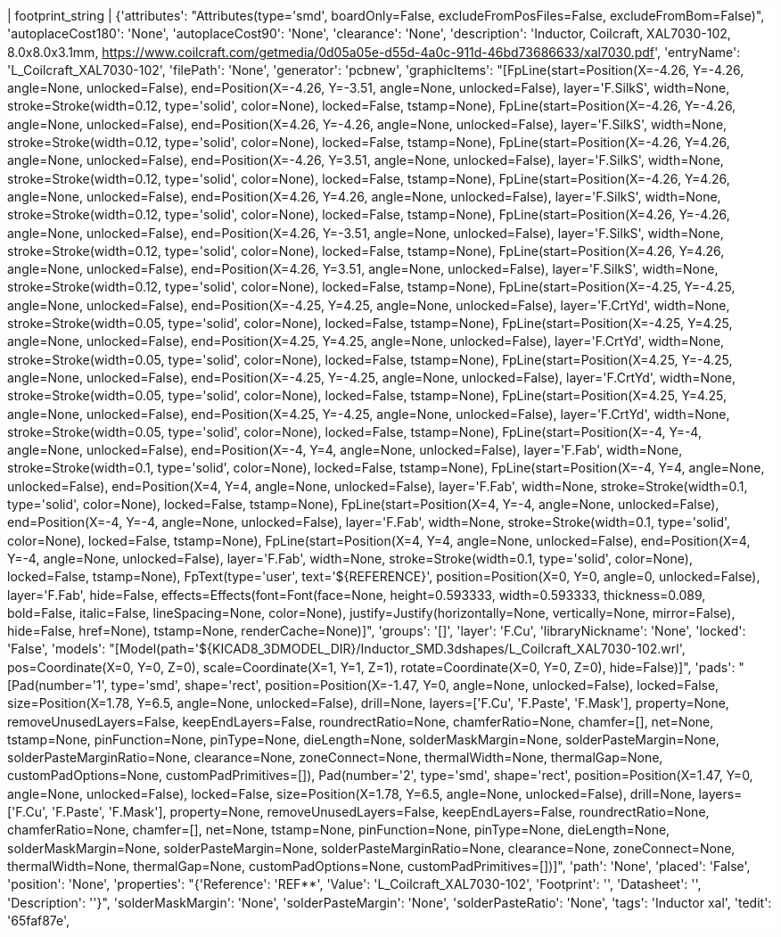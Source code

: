 | footprint_string | {'attributes': "Attributes(type='smd', boardOnly=False, excludeFromPosFiles=False, excludeFromBom=False)", 'autoplaceCost180': 'None', 'autoplaceCost90': 'None', 'clearance': 'None', 'description': 'Inductor, Coilcraft, XAL7030-102, 8.0x8.0x3.1mm, https://www.coilcraft.com/getmedia/0d05a05e-d55d-4a0c-911d-46bd73686633/xal7030.pdf', 'entryName': 'L_Coilcraft_XAL7030-102', 'filePath': 'None', 'generator': 'pcbnew', 'graphicItems': "[FpLine(start=Position(X=-4.26, Y=-4.26, angle=None, unlocked=False), end=Position(X=-4.26, Y=-3.51, angle=None, unlocked=False), layer='F.SilkS', width=None, stroke=Stroke(width=0.12, type='solid', color=None), locked=False, tstamp=None), FpLine(start=Position(X=-4.26, Y=-4.26, angle=None, unlocked=False), end=Position(X=4.26, Y=-4.26, angle=None, unlocked=False), layer='F.SilkS', width=None, stroke=Stroke(width=0.12, type='solid', color=None), locked=False, tstamp=None), FpLine(start=Position(X=-4.26, Y=4.26, angle=None, unlocked=False), end=Position(X=-4.26, Y=3.51, angle=None, unlocked=False), layer='F.SilkS', width=None, stroke=Stroke(width=0.12, type='solid', color=None), locked=False, tstamp=None), FpLine(start=Position(X=-4.26, Y=4.26, angle=None, unlocked=False), end=Position(X=4.26, Y=4.26, angle=None, unlocked=False), layer='F.SilkS', width=None, stroke=Stroke(width=0.12, type='solid', color=None), locked=False, tstamp=None), FpLine(start=Position(X=4.26, Y=-4.26, angle=None, unlocked=False), end=Position(X=4.26, Y=-3.51, angle=None, unlocked=False), layer='F.SilkS', width=None, stroke=Stroke(width=0.12, type='solid', color=None), locked=False, tstamp=None), FpLine(start=Position(X=4.26, Y=4.26, angle=None, unlocked=False), end=Position(X=4.26, Y=3.51, angle=None, unlocked=False), layer='F.SilkS', width=None, stroke=Stroke(width=0.12, type='solid', color=None), locked=False, tstamp=None), FpLine(start=Position(X=-4.25, Y=-4.25, angle=None, unlocked=False), end=Position(X=-4.25, Y=4.25, angle=None, unlocked=False), layer='F.CrtYd', width=None, stroke=Stroke(width=0.05, type='solid', color=None), locked=False, tstamp=None), FpLine(start=Position(X=-4.25, Y=4.25, angle=None, unlocked=False), end=Position(X=4.25, Y=4.25, angle=None, unlocked=False), layer='F.CrtYd', width=None, stroke=Stroke(width=0.05, type='solid', color=None), locked=False, tstamp=None), FpLine(start=Position(X=4.25, Y=-4.25, angle=None, unlocked=False), end=Position(X=-4.25, Y=-4.25, angle=None, unlocked=False), layer='F.CrtYd', width=None, stroke=Stroke(width=0.05, type='solid', color=None), locked=False, tstamp=None), FpLine(start=Position(X=4.25, Y=4.25, angle=None, unlocked=False), end=Position(X=4.25, Y=-4.25, angle=None, unlocked=False), layer='F.CrtYd', width=None, stroke=Stroke(width=0.05, type='solid', color=None), locked=False, tstamp=None), FpLine(start=Position(X=-4, Y=-4, angle=None, unlocked=False), end=Position(X=-4, Y=4, angle=None, unlocked=False), layer='F.Fab', width=None, stroke=Stroke(width=0.1, type='solid', color=None), locked=False, tstamp=None), FpLine(start=Position(X=-4, Y=4, angle=None, unlocked=False), end=Position(X=4, Y=4, angle=None, unlocked=False), layer='F.Fab', width=None, stroke=Stroke(width=0.1, type='solid', color=None), locked=False, tstamp=None), FpLine(start=Position(X=4, Y=-4, angle=None, unlocked=False), end=Position(X=-4, Y=-4, angle=None, unlocked=False), layer='F.Fab', width=None, stroke=Stroke(width=0.1, type='solid', color=None), locked=False, tstamp=None), FpLine(start=Position(X=4, Y=4, angle=None, unlocked=False), end=Position(X=4, Y=-4, angle=None, unlocked=False), layer='F.Fab', width=None, stroke=Stroke(width=0.1, type='solid', color=None), locked=False, tstamp=None), FpText(type='user', text='${REFERENCE}', position=Position(X=0, Y=0, angle=0, unlocked=False), layer='F.Fab', hide=False, effects=Effects(font=Font(face=None, height=0.593333, width=0.593333, thickness=0.089, bold=False, italic=False, lineSpacing=None, color=None), justify=Justify(horizontally=None, vertically=None, mirror=False), hide=False, href=None), tstamp=None, renderCache=None)]", 'groups': '[]', 'layer': 'F.Cu', 'libraryNickname': 'None', 'locked': 'False', 'models': "[Model(path='${KICAD8_3DMODEL_DIR}/Inductor_SMD.3dshapes/L_Coilcraft_XAL7030-102.wrl', pos=Coordinate(X=0, Y=0, Z=0), scale=Coordinate(X=1, Y=1, Z=1), rotate=Coordinate(X=0, Y=0, Z=0), hide=False)]", 'pads': "[Pad(number='1', type='smd', shape='rect', position=Position(X=-1.47, Y=0, angle=None, unlocked=False), locked=False, size=Position(X=1.78, Y=6.5, angle=None, unlocked=False), drill=None, layers=['F.Cu', 'F.Paste', 'F.Mask'], property=None, removeUnusedLayers=False, keepEndLayers=False, roundrectRatio=None, chamferRatio=None, chamfer=[], net=None, tstamp=None, pinFunction=None, pinType=None, dieLength=None, solderMaskMargin=None, solderPasteMargin=None, solderPasteMarginRatio=None, clearance=None, zoneConnect=None, thermalWidth=None, thermalGap=None, customPadOptions=None, customPadPrimitives=[]), Pad(number='2', type='smd', shape='rect', position=Position(X=1.47, Y=0, angle=None, unlocked=False), locked=False, size=Position(X=1.78, Y=6.5, angle=None, unlocked=False), drill=None, layers=['F.Cu', 'F.Paste', 'F.Mask'], property=None, removeUnusedLayers=False, keepEndLayers=False, roundrectRatio=None, chamferRatio=None, chamfer=[], net=None, tstamp=None, pinFunction=None, pinType=None, dieLength=None, solderMaskMargin=None, solderPasteMargin=None, solderPasteMarginRatio=None, clearance=None, zoneConnect=None, thermalWidth=None, thermalGap=None, customPadOptions=None, customPadPrimitives=[])]", 'path': 'None', 'placed': 'False', 'position': 'None', 'properties': "{'Reference': 'REF**', 'Value': 'L_Coilcraft_XAL7030-102', 'Footprint': '', 'Datasheet': '', 'Description': ''}", 'solderMaskMargin': 'None', 'solderPasteMargin': 'None', 'solderPasteRatio': 'None', 'tags': 'Inductor xal', 'tedit': '65faf87e',